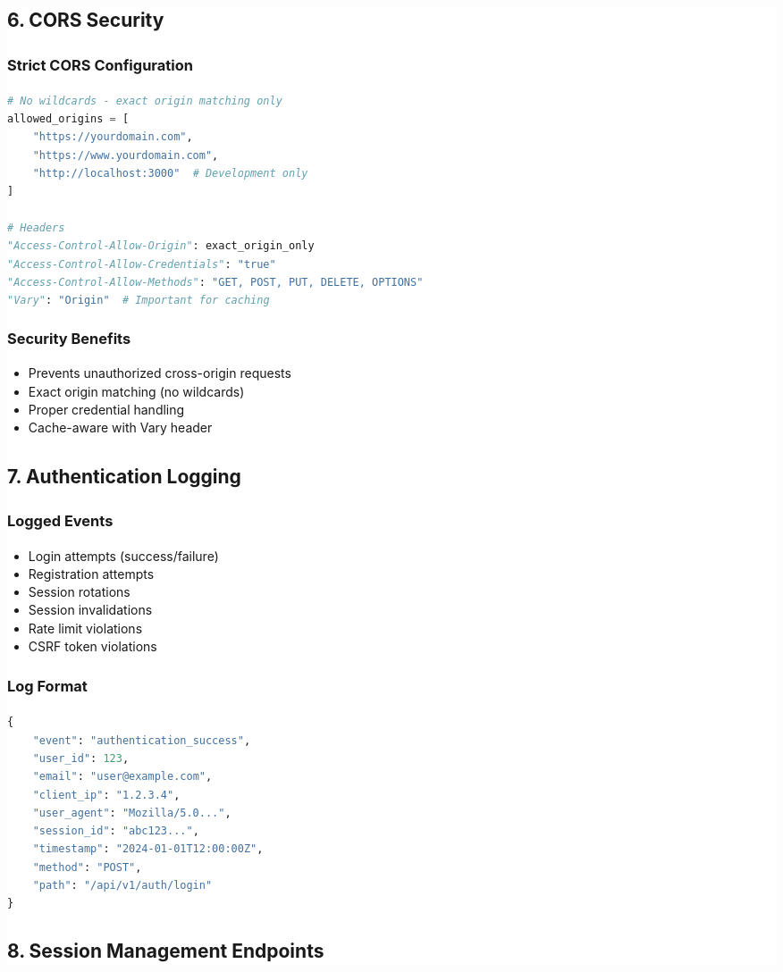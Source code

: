 ## 6. CORS Security

### Strict CORS Configuration
```python
# No wildcards - exact origin matching only
allowed_origins = [
    "https://yourdomain.com",
    "https://www.yourdomain.com", 
    "http://localhost:3000"  # Development only
]

# Headers
"Access-Control-Allow-Origin": exact_origin_only
"Access-Control-Allow-Credentials": "true"
"Access-Control-Allow-Methods": "GET, POST, PUT, DELETE, OPTIONS"
"Vary": "Origin"  # Important for caching
```

### Security Benefits
- Prevents unauthorized cross-origin requests
- Exact origin matching (no wildcards)
- Proper credential handling
- Cache-aware with Vary header

## 7. Authentication Logging

### Logged Events
- Login attempts (success/failure)
- Registration attempts
- Session rotations
- Session invalidations
- Rate limit violations
- CSRF token violations

### Log Format
```python
{
    "event": "authentication_success",
    "user_id": 123,
    "email": "user@example.com",
    "client_ip": "1.2.3.4",
    "user_agent": "Mozilla/5.0...",
    "session_id": "abc123...",
    "timestamp": "2024-01-01T12:00:00Z",
    "method": "POST",
    "path": "/api/v1/auth/login"
}
```

## 8. Session Management Endpoints
